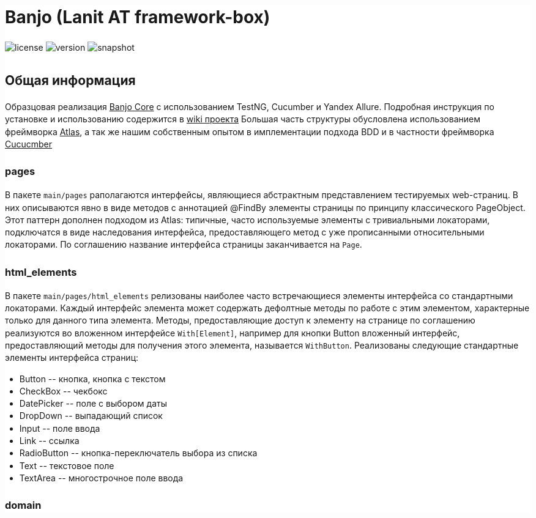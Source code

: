 # Banjo (Lanit AT framework-box)

![license](https://img.shields.io/github/license/lanit-izh/automation-framework-box) ![version](https://img.shields.io/badge/version-4.0.9-green) ![snapshot](https://img.shields.io/badge/snapshot-4.0.10-blue)

## Общая информация

Образцовая реализация [Banjo Core](https://github.com/lanit-izh/automation-framework-core) с использованием TestNG,
Cucumber и Yandex Allure. Подробная инструкция по установке и использованию содержится
в [wiki проекта](https://github.com/lanit-izh/automation-framework-box/wiki)
Большая часть структуры обусловлена использованием фреймворка [Atlas](https://github.com/qameta/atlas), а так же нашим
собственным опытом в имплементации подхода BDD и в частности
фреймворка [Cucucmber](https://github.com/cucumber/cucumber)

### pages

В пакете `main/pages` раполагаются интерфейсы, являющиеся абстрактным представлением тестируемых web-страниц. В них
описываются явно в виде методов с аннотацией @FindBy элементы страницы по принципу классического PageObject. Этот
паттерн дополнен подходом из Atlas: типичные, часто используемые элементы с тривиальными локаторами, подключатся в виде
наследования интерфейса, предоставляющего метод с уже прописанными относительными локаторами. По соглашению название
интерфейса страницы заканчивается на `Page`.

### html_elements

В пакете `main/pages/html_elements` релизованы наиболее часто встречающиеся элементы интерфейса со стандартными
локаторами. Каждый интерфейс элемента может содержать дефолтные методы по работе с этим элементом, характерные только
для данного типа элемента. Методы, предоставляющие доступ к элементу на странице по соглашению реализуются во вложенном
интерфейсе `With[Element]`, например для кнопки Button вложенный интерфейс, предоставляющий методы для получения этого
элемента, называется `WithButton`. Реализованы следующие стандартные элементы интерфейса страниц:

* Button -- кнопка, кнопка с текстом
* CheckBox -- чекбокс
* DatePicker -- поле с выбором даты
* DropDown -- выпадающий список
* Input -- поле ввода
* Link -- ссылка
* RadioButton -- кнопка-переключатель выбора из списка
* Text -- текстовое поле
* TextArea -- многострочное поле ввода

### domain
